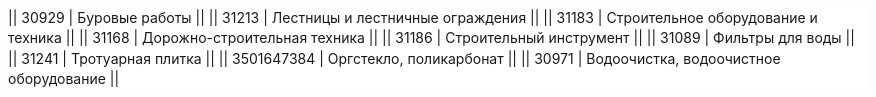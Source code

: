||
30929
|
Буровые работы
||
||
31213
|
Лестницы и лестничные ограждения
||
||
31183
|
Строительное оборудование и техника
||
||
31168
|
Дорожно-строительная техника
||
||
31186
|
Строительный инструмент
||
||
31089
|
Фильтры для воды
||
||
31241
|
Тротуарная плитка
||
||
3501647384
|
Оргстекло, поликарбонат
||
||
30971
|
Водоочистка, водоочистное оборудование
||